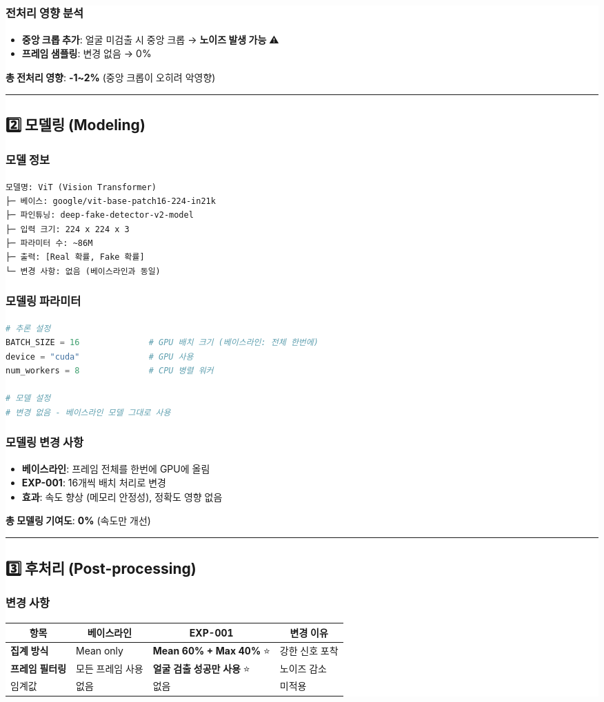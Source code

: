 ### 전처리 영향 분석
- **중앙 크롭 추가**: 얼굴 미검출 시 중앙 크롭 → **노이즈 발생 가능** ⚠️
- **프레임 샘플링**: 변경 없음 → 0%

**총 전처리 영향**: **-1~2%** (중앙 크롭이 오히려 악영향)

---

## 2️⃣ 모델링 (Modeling)

### 모델 정보
```
모델명: ViT (Vision Transformer)
├─ 베이스: google/vit-base-patch16-224-in21k
├─ 파인튜닝: deep-fake-detector-v2-model
├─ 입력 크기: 224 x 224 x 3
├─ 파라미터 수: ~86M
├─ 출력: [Real 확률, Fake 확률]
└─ 변경 사항: 없음 (베이스라인과 동일)
```

### 모델링 파라미터
```python
# 추론 설정
BATCH_SIZE = 16              # GPU 배치 크기 (베이스라인: 전체 한번에)
device = "cuda"              # GPU 사용
num_workers = 8              # CPU 병렬 워커

# 모델 설정
# 변경 없음 - 베이스라인 모델 그대로 사용
```

### 모델링 변경 사항
- **베이스라인**: 프레임 전체를 한번에 GPU에 올림
- **EXP-001**: 16개씩 배치 처리로 변경
- **효과**: 속도 향상 (메모리 안정성), 정확도 영향 없음

**총 모델링 기여도**: **0%** (속도만 개선)

---

## 3️⃣ 후처리 (Post-processing)

### 변경 사항
| 항목 | 베이스라인 | EXP-001 | 변경 이유 |
|------|-----------|---------|-----------|
| **집계 방식** | Mean only | **Mean 60% + Max 40%** ⭐ | 강한 신호 포착 |
| **프레임 필터링** | 모든 프레임 사용 | **얼굴 검출 성공만 사용** ⭐ | 노이즈 감소 |
| 임계값 | 없음 | 없음 | 미적용 |
